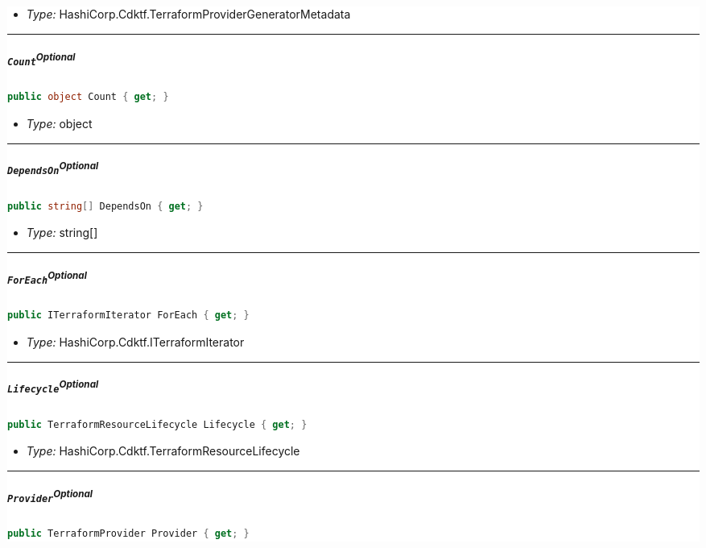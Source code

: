 - *Type:* HashiCorp.Cdktf.TerraformProviderGeneratorMetadata

---

##### `Count`<sup>Optional</sup> <a name="Count" id="@cdktf/provider-datadog.dataDatadogUsers.DataDatadogUsers.property.count"></a>

```csharp
public object Count { get; }
```

- *Type:* object

---

##### `DependsOn`<sup>Optional</sup> <a name="DependsOn" id="@cdktf/provider-datadog.dataDatadogUsers.DataDatadogUsers.property.dependsOn"></a>

```csharp
public string[] DependsOn { get; }
```

- *Type:* string[]

---

##### `ForEach`<sup>Optional</sup> <a name="ForEach" id="@cdktf/provider-datadog.dataDatadogUsers.DataDatadogUsers.property.forEach"></a>

```csharp
public ITerraformIterator ForEach { get; }
```

- *Type:* HashiCorp.Cdktf.ITerraformIterator

---

##### `Lifecycle`<sup>Optional</sup> <a name="Lifecycle" id="@cdktf/provider-datadog.dataDatadogUsers.DataDatadogUsers.property.lifecycle"></a>

```csharp
public TerraformResourceLifecycle Lifecycle { get; }
```

- *Type:* HashiCorp.Cdktf.TerraformResourceLifecycle

---

##### `Provider`<sup>Optional</sup> <a name="Provider" id="@cdktf/provider-datadog.dataDatadogUsers.DataDatadogUsers.property.provider"></a>

```csharp
public TerraformProvider Provider { get; }
```
